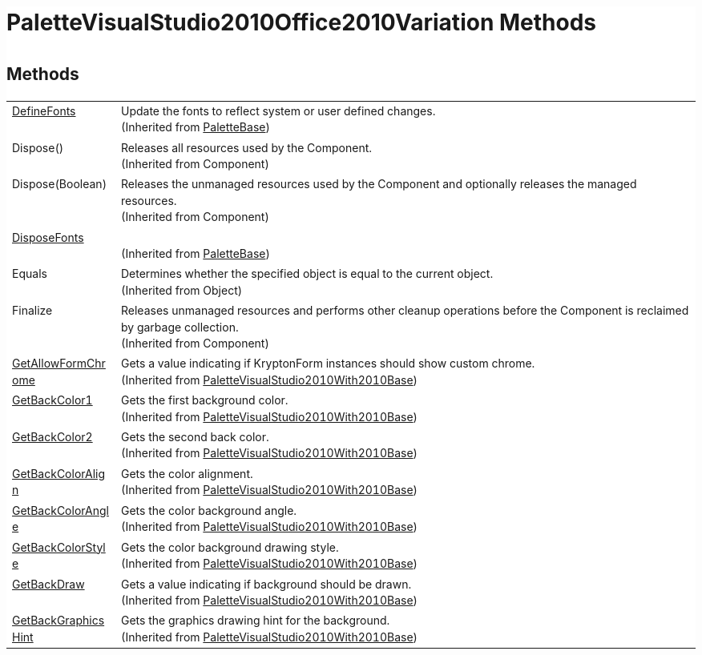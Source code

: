 # PaletteVisualStudio2010Office2010Variation Methods




## Methods
<table>
<tr>
<td><a href="94178b03-e4ed-8fe5-b955-999aefd200e2.md">DefineFonts</a></td>
<td>Update the fonts to reflect system or user defined changes.<br />(Inherited from <a href="6da77fa5-1590-4646-f2ea-70002c922aee.md">PaletteBase</a>)</td></tr>
<tr>
<td>Dispose()</td>
<td>Releases all resources used by the Component.<br />(Inherited from Component)</td></tr>
<tr>
<td>Dispose(Boolean)</td>
<td>Releases the unmanaged resources used by the Component and optionally releases the managed resources.<br />(Inherited from Component)</td></tr>
<tr>
<td><a href="ddaddf87-e1e8-59d8-3a48-e10d185ff698.md">DisposeFonts</a></td>
<td><br />(Inherited from <a href="6da77fa5-1590-4646-f2ea-70002c922aee.md">PaletteBase</a>)</td></tr>
<tr>
<td>Equals</td>
<td>Determines whether the specified object is equal to the current object.<br />(Inherited from Object)</td></tr>
<tr>
<td>Finalize</td>
<td>Releases unmanaged resources and performs other cleanup operations before the Component is reclaimed by garbage collection.<br />(Inherited from Component)</td></tr>
<tr>
<td><a href="ff5991e7-4a99-5d23-2ccf-71121cf6bf5e.md">GetAllowFormChrome</a></td>
<td>Gets a value indicating if KryptonForm instances should show custom chrome.<br />(Inherited from <a href="94dbd922-5e5b-b2b0-215e-97ce53d5a365.md">PaletteVisualStudio2010With2010Base</a>)</td></tr>
<tr>
<td><a href="7b8af3e8-1a02-d193-874b-5809ea5da36f.md">GetBackColor1</a></td>
<td>Gets the first background color.<br />(Inherited from <a href="94dbd922-5e5b-b2b0-215e-97ce53d5a365.md">PaletteVisualStudio2010With2010Base</a>)</td></tr>
<tr>
<td><a href="fe993d7e-3de3-36f1-82e3-9d7e03d7d487.md">GetBackColor2</a></td>
<td>Gets the second back color.<br />(Inherited from <a href="94dbd922-5e5b-b2b0-215e-97ce53d5a365.md">PaletteVisualStudio2010With2010Base</a>)</td></tr>
<tr>
<td><a href="71211fb3-c772-6cb1-43fd-2e2bd2e2098c.md">GetBackColorAlign</a></td>
<td>Gets the color alignment.<br />(Inherited from <a href="94dbd922-5e5b-b2b0-215e-97ce53d5a365.md">PaletteVisualStudio2010With2010Base</a>)</td></tr>
<tr>
<td><a href="074e66b5-7178-7b98-b7db-09091824f431.md">GetBackColorAngle</a></td>
<td>Gets the color background angle.<br />(Inherited from <a href="94dbd922-5e5b-b2b0-215e-97ce53d5a365.md">PaletteVisualStudio2010With2010Base</a>)</td></tr>
<tr>
<td><a href="69eda0b6-6735-7eb0-e3f6-442f55816d10.md">GetBackColorStyle</a></td>
<td>Gets the color background drawing style.<br />(Inherited from <a href="94dbd922-5e5b-b2b0-215e-97ce53d5a365.md">PaletteVisualStudio2010With2010Base</a>)</td></tr>
<tr>
<td><a href="3c423401-e368-15d5-4a41-5fc9acaaad74.md">GetBackDraw</a></td>
<td>Gets a value indicating if background should be drawn.<br />(Inherited from <a href="94dbd922-5e5b-b2b0-215e-97ce53d5a365.md">PaletteVisualStudio2010With2010Base</a>)</td></tr>
<tr>
<td><a href="a1e7dd4f-9a29-c853-e58b-e6bf06819aa9.md">GetBackGraphicsHint</a></td>
<td>Gets the graphics drawing hint for the background.<br />(Inherited from <a href="94dbd922-5e5b-b2b0-215e-97ce53d5a365.md">PaletteVisualStudio2010With2010Base</a>)</td></tr>